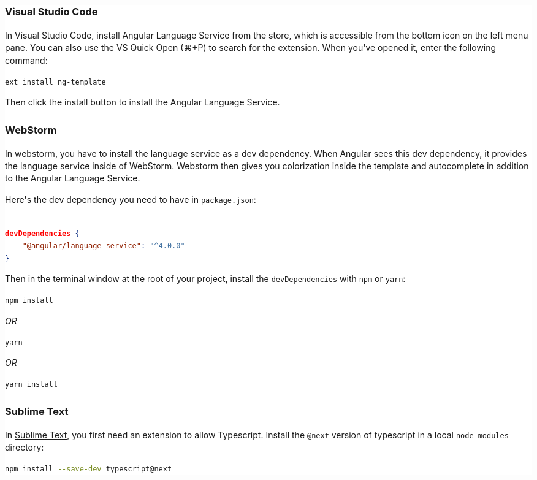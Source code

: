 ### Visual Studio Code

In Visual Studio Code, install Angular Language Service from the store, 
which is accessible from the bottom icon on the left menu pane. 
You can also use the VS Quick Open (⌘+P) to search for the extension. When you've opened it, 
enter the following command: 

```sh
ext install ng-template
```

Then click the install button to install the Angular Language Service. 


### WebStorm

In webstorm, you have to install the language service as a dev dependency. 
When Angular sees this dev dependency, it provides the 
language service inside of WebStorm. Webstorm then gives you 
colorization inside the template and autocomplete in addition to the Angular Language Service.

Here's the dev dependency 
you need to have in `package.json`:

```json

devDependencies {
	"@angular/language-service": "^4.0.0"
}
```

Then in the terminal window at the root of your project, 
install the `devDependencies` with `npm` or `yarn`: 

```sh
npm install 
```
*OR* 

```sh
yarn
```

*OR* 

```sh
yarn install
```


### Sublime Text

In [Sublime Text](https://www.sublimetext.com/), you first need an extension to allow Typescript. Install the `@next` version of typescript in a local `node_modules` directory:

```sh
npm install --save-dev typescript@next
```
